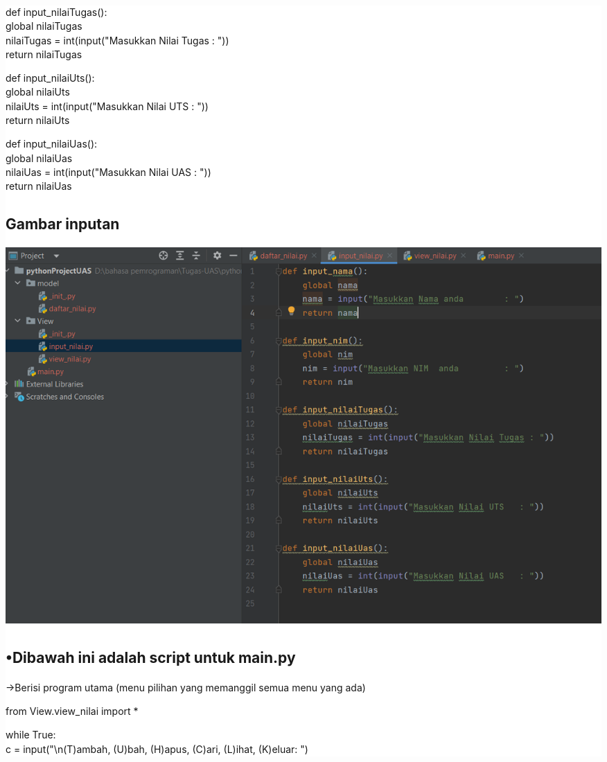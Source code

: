 def input_nilaiTugas():<br>
    global nilaiTugas<br>
    nilaiTugas = int(input("Masukkan Nilai Tugas : "))<br>
    return nilaiTugas<br>

def input_nilaiUts():<br>
    global nilaiUts<br>
    nilaiUts = int(input("Masukkan Nilai UTS   : "))<br>
    return nilaiUts<br>

def input_nilaiUas():<br>
    global nilaiUas<br>
    nilaiUas = int(input("Masukkan Nilai UAS   : "))<br>
    return nilaiUas<br>

## Gambar inputan
![Gambar 6](gambar/ss6.png) <br>

## •Dibawah ini adalah script untuk main.py
 →Berisi program utama (menu pilihan yang memanggil semua menu yang ada)<br>

from View.view_nilai import *<br>

while True:<br>
    c = input("\n(T)ambah, (U)bah, (H)apus, (C)ari, (L)ihat, (K)eluar: ")<br>

